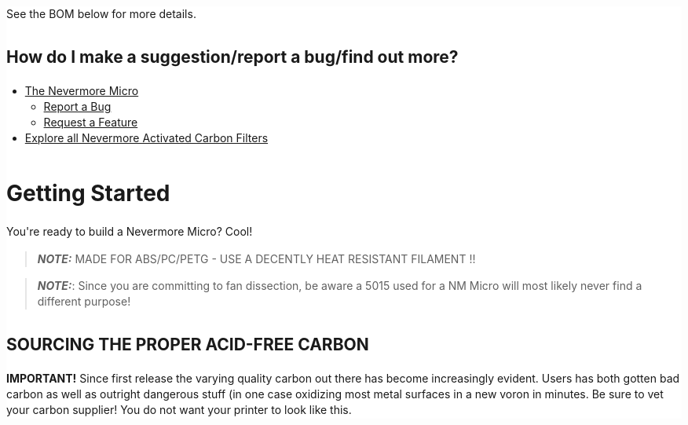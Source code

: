 See the BOM below for more details.

## How do I make a suggestion/report a bug/find out more?

- [The Nevermore Micro](https://github.com/nevermore3d/Nevermore_Micro)
  - [Report a Bug](https://github.com/nevermore3d/Nevermore_Micro/issues)
  - [Request a Feature](https://github.com/nevermore3d/Nevermore_Micro/issues)
- [Explore all Nevermore Activated Carbon Filters](https://github.com/nevermore3d)

# Getting Started

You're ready to build a Nevermore Micro? Cool!

> **_NOTE:_** MADE FOR ABS/PC/PETG - USE A DECENTLY HEAT RESISTANT FILAMENT !!

> **_NOTE:_**: Since you are committing to fan dissection, be aware a 5015 used for a NM Micro will most likely never find a different purpose!

## SOURCING THE PROPER ACID-FREE CARBON

**IMPORTANT!** Since first release the varying quality carbon out there has become increasingly evident. Users has both gotten bad carbon as well as outright dangerous stuff (in one case oxidizing most metal surfaces in a new voron in minutes. Be sure to vet your carbon supplier! You do not want your printer to look like this.
